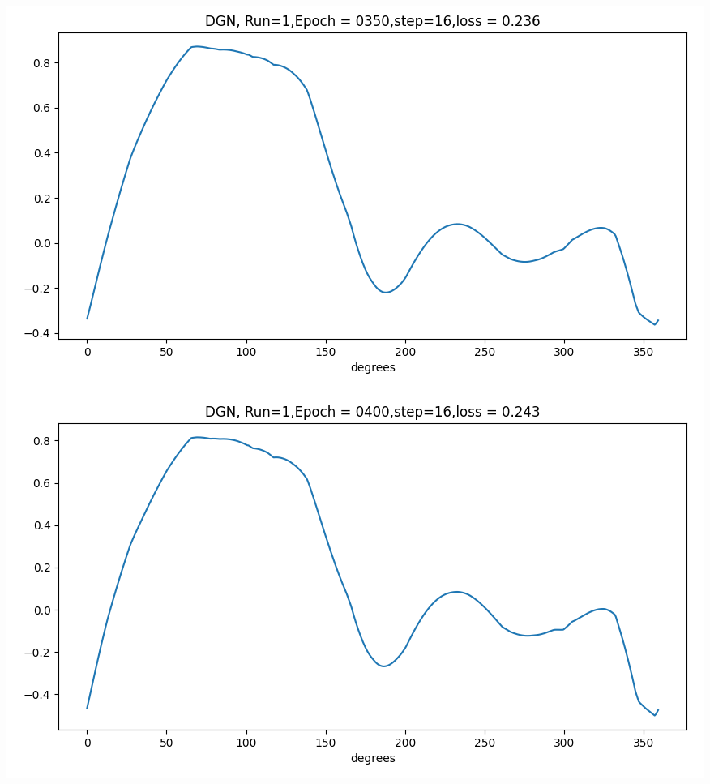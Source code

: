 <p align="center"> <img src= 'all_figs/Preds(DGN, Run=1,Epoch = 0350,step=16,loss = 0.236).png' /> </p>
<p align="center"> <img src= 'all_figs/Preds(DGN, Run=1,Epoch = 0400,step=16,loss = 0.243).png' /> </p>